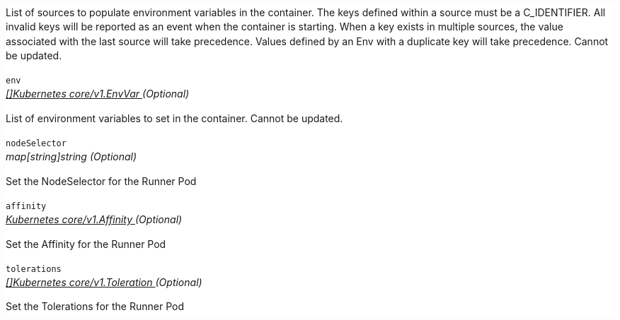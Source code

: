 <p>List of sources to populate environment variables in the container.
The keys defined within a source must be a C_IDENTIFIER. All invalid keys
will be reported as an event when the container is starting. When a key exists in multiple
sources, the value associated with the last source will take precedence.
Values defined by an Env with a duplicate key will take precedence.
Cannot be updated.</p>
</td>
</tr>
<tr>
<td>
<code>env</code><br>
<em>
<a href="https://kubernetes.io/docs/reference/generated/kubernetes-api/v1.23/#envvar-v1-core">
[]Kubernetes core/v1.EnvVar
</a>
</em>
</td>
<td>
<em>(Optional)</em>
<p>List of environment variables to set in the container.
Cannot be updated.</p>
</td>
</tr>
<tr>
<td>
<code>nodeSelector</code><br>
<em>
map[string]string
</em>
</td>
<td>
<em>(Optional)</em>
<p>Set the NodeSelector for the Runner Pod</p>
</td>
</tr>
<tr>
<td>
<code>affinity</code><br>
<em>
<a href="https://kubernetes.io/docs/reference/generated/kubernetes-api/v1.23/#affinity-v1-core">
Kubernetes core/v1.Affinity
</a>
</em>
</td>
<td>
<em>(Optional)</em>
<p>Set the Affinity for the Runner Pod</p>
</td>
</tr>
<tr>
<td>
<code>tolerations</code><br>
<em>
<a href="https://kubernetes.io/docs/reference/generated/kubernetes-api/v1.23/#toleration-v1-core">
[]Kubernetes core/v1.Toleration
</a>
</em>
</td>
<td>
<em>(Optional)</em>
<p>Set the Tolerations for the Runner Pod</p>
</td>
</tr>
<tr>